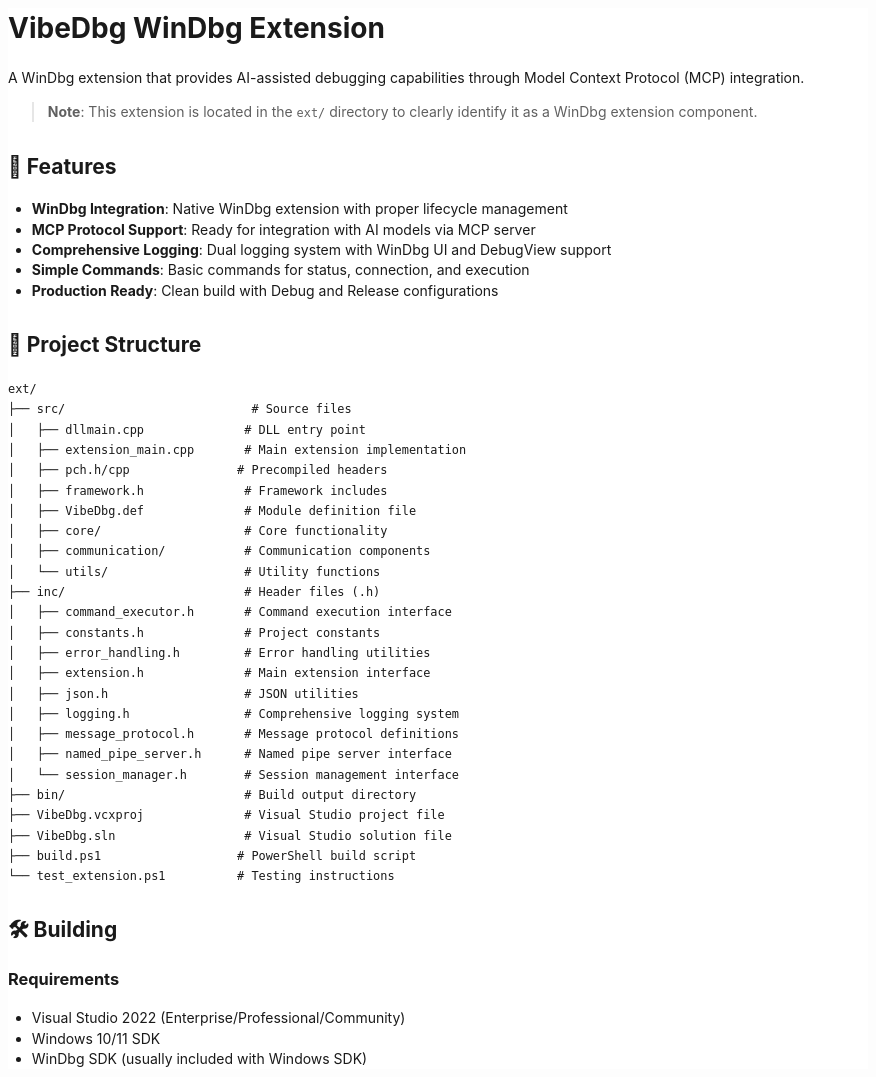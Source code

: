 # VibeDbg WinDbg Extension

A WinDbg extension that provides AI-assisted debugging capabilities through Model Context Protocol (MCP) integration.

> **Note**: This extension is located in the `ext/` directory to clearly identify it as a WinDbg extension component.

## 🚀 Features

- **WinDbg Integration**: Native WinDbg extension with proper lifecycle management
- **MCP Protocol Support**: Ready for integration with AI models via MCP server
- **Comprehensive Logging**: Dual logging system with WinDbg UI and DebugView support
- **Simple Commands**: Basic commands for status, connection, and execution
- **Production Ready**: Clean build with Debug and Release configurations

## 📁 Project Structure

```
ext/
├── src/                          # Source files
│   ├── dllmain.cpp              # DLL entry point
│   ├── extension_main.cpp       # Main extension implementation
│   ├── pch.h/cpp               # Precompiled headers
│   ├── framework.h              # Framework includes
│   ├── VibeDbg.def              # Module definition file
│   ├── core/                    # Core functionality
│   ├── communication/           # Communication components
│   └── utils/                   # Utility functions
├── inc/                         # Header files (.h)
│   ├── command_executor.h       # Command execution interface
│   ├── constants.h              # Project constants
│   ├── error_handling.h         # Error handling utilities
│   ├── extension.h              # Main extension interface
│   ├── json.h                   # JSON utilities
│   ├── logging.h                # Comprehensive logging system
│   ├── message_protocol.h       # Message protocol definitions
│   ├── named_pipe_server.h      # Named pipe server interface
│   └── session_manager.h        # Session management interface
├── bin/                         # Build output directory
├── VibeDbg.vcxproj              # Visual Studio project file
├── VibeDbg.sln                  # Visual Studio solution file
├── build.ps1                   # PowerShell build script
└── test_extension.ps1          # Testing instructions
```

## 🛠️ Building

### Requirements
- Visual Studio 2022 (Enterprise/Professional/Community)
- Windows 10/11 SDK
- WinDbg SDK (usually included with Windows SDK)
